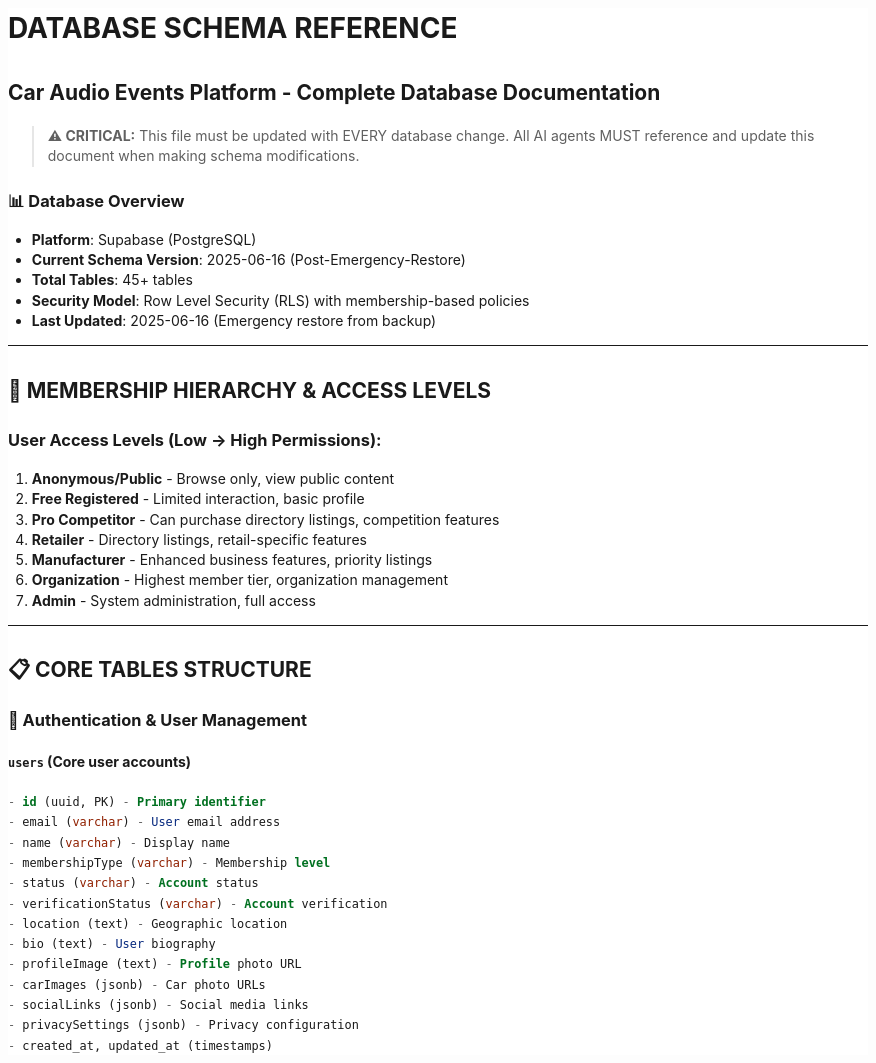 # DATABASE SCHEMA REFERENCE
## Car Audio Events Platform - Complete Database Documentation

> **⚠️ CRITICAL:** This file must be updated with EVERY database change. All AI agents MUST reference and update this document when making schema modifications.

### 📊 **Database Overview**
- **Platform**: Supabase (PostgreSQL)
- **Current Schema Version**: 2025-06-16 (Post-Emergency-Restore)
- **Total Tables**: 45+ tables
- **Security Model**: Row Level Security (RLS) with membership-based policies
- **Last Updated**: 2025-06-16 (Emergency restore from backup)

---

## 🎯 **MEMBERSHIP HIERARCHY & ACCESS LEVELS**

### **User Access Levels (Low → High Permissions):**
1. **Anonymous/Public** - Browse only, view public content
2. **Free Registered** - Limited interaction, basic profile
3. **Pro Competitor** - Can purchase directory listings, competition features
4. **Retailer** - Directory listings, retail-specific features
5. **Manufacturer** - Enhanced business features, priority listings
6. **Organization** - Highest member tier, organization management
7. **Admin** - System administration, full access

---

## 📋 **CORE TABLES STRUCTURE**

### **🔐 Authentication & User Management**

#### **`users`** (Core user accounts)
```sql
- id (uuid, PK) - Primary identifier
- email (varchar) - User email address  
- name (varchar) - Display name
- membershipType (varchar) - Membership level
- status (varchar) - Account status
- verificationStatus (varchar) - Account verification
- location (text) - Geographic location
- bio (text) - User biography
- profileImage (text) - Profile photo URL
- carImages (jsonb) - Car photo URLs
- socialLinks (jsonb) - Social media links
- privacySettings (jsonb) - Privacy configuration
- created_at, updated_at (timestamps)
```
